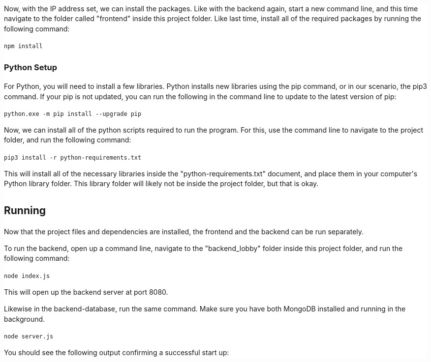 Now, with the IP address set, we can install the packages. Like with the backend again, start a new
command line, and this time navigate to the folder called "frontend" inside this project folder.
Like last time, install all of the required packages by running the following command:

```
npm install
```

### Python Setup

For Python, you will need to install a few libraries. Python installs new libraries using the pip command,
or in our scenario, the pip3 command. If your pip is not updated, you can run the following in the command
line to update to the latest version of pip:

```
python.exe -m pip install --upgrade pip
```

Now, we can install all of the python scripts required to run the program. For this, use the command line
to navigate to the project folder, and run the following command:

```
pip3 install -r python-requirements.txt
```

This will install all of the necessary libraries inside the "python-requirements.txt" document, and place them
in your computer's Python library folder. This library folder will likely not be inside the project folder, but
that is okay.

## Running

Now that the project files and dependencies are installed, the frontend and the backend can be run separately.

To run the backend, open up a command line, navigate to the "backend_lobby" folder inside this project folder,
and run the following command:

```
node index.js
```

This will open up the backend server at port 8080.

Likewise in the backend-database, run the same command. Make sure you have both MongoDB installed and running in the background.

```
node server.js
```

You should see the following output confirming a successful start up:
